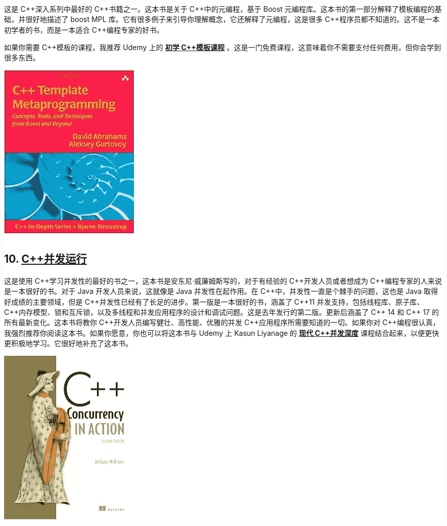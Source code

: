 这是 C++深入系列中最好的 C++书籍之一。这本书是关于 C++中的元编程，基于 Boost 元编程库。这本书的第一部分解释了模板编程的基础，并很好地描述了 boost MPL 库。它有很多例子来引导你理解概念，它还解释了元编程，这是很多 C++程序员都不知道的。这不是一本初学者的书，而是一本适合 C++编程专家的好书。

如果你需要 C++模板的课程，我推荐 Udemy 上的 [**初学 C++模板课程**](https://click.linksynergy.com/deeplink?id=JVFxdTr9V80&mid=39197&murl=https%3A%2F%2Fwww.udemy.com%2Fcourse%2Fbeg-cpp-temp%2F) 。这是一门免费课程，这意味着你不需要支付任何费用，但你会学到很多东西。

[![](img/10f820f3f39a204f936b77a56e5278d6.png)](https://click.linksynergy.com/deeplink?id=JVFxdTr9V80&mid=39197&murl=https%3A%2F%2Fwww.udemy.com%2Fcourse%2Fbeg-cpp-temp%2F)

## 10. [C++并发运行](https://www.amazon.sg/Concurrency-Action-2E-Anthony-Williams/dp/1617294691?tag=javamysqlanta-20)

这是使用 C++学习并发性的最好的书之一，这本书是安东尼·威廉姆斯写的，对于有经验的 C++开发人员或者想成为 C++编程专家的人来说是一本很好的书。对于 Java 开发人员来说，这就像是 Java 并发性在起作用。在 C++中，并发性一直是个棘手的问题，这也是 Java 取得好成绩的主要领域，但是 C++并发性已经有了长足的进步。第一版是一本很好的书，涵盖了 C++11 并发支持，包括线程库、原子库、C++内存模型、锁和互斥锁，以及多线程和并发应用程序的设计和调试问题。这是去年发行的第二版。更新后涵盖了 C++ 14 和 C++ 17 的所有最新变化。这本书将教你 C++开发人员编写健壮、高性能、优雅的并发 C++应用程序所需要知道的一切。如果你对 C++编程很认真，我强烈推荐你阅读这本书。如果你愿意，你也可以将这本书与 Udemy 上 Kasun Liyanage 的 [**现代 C++并发深度**](https://click.linksynergy.com/deeplink?id=JVFxdTr9V80&mid=39197&murl=https%3A%2F%2Fwww.udemy.com%2Fcourse%2Fmodern-cpp-concurrency-in-depth%2F) 课程结合起来，以便更快更积极地学习。它很好地补充了这本书。

[![](img/340f59356f672b267a5e40ddbac6761c.png)](https://click.linksynergy.com/deeplink?id=JVFxdTr9V80&mid=39197&murl=https%3A%2F%2Fwww.udemy.com%2Fcourse%2Fmodern-cpp-concurrency-in-depth%2F)
